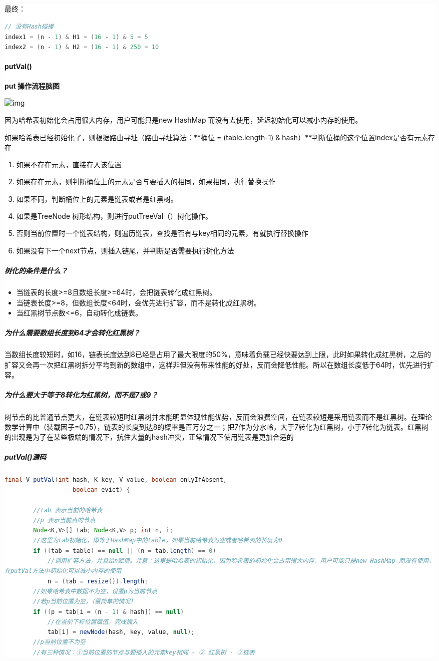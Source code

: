 最终：

```java
// 没有Hash碰撞
index1 = (n - 1) & H1 = (16 - 1) & 5 = 5
index2 = (n - 1) & H2 = (16 - 1) & 250 = 10
```

#### putVal()

**put 操作流程脑图**

![img](https://img-blog.csdnimg.cn/img_convert/96044eded0b6feabc64e28e46dc791cb.png)



因为哈希表初始化会占用很大内存，用户可能只是new HashMap 而没有去使用，延迟初始化可以减小内存的使用。

如果哈希表已经初始化了，则根据路由寻址（路由寻址算法：**桶位 = (table.length-1) & hash）**判断位桶的这个位置index是否有元素存在

1. 如果不存在元素，直接存入该位置

2. 如果存在元素，则判断桶位上的元素是否与要插入的相同，如果相同，执行替换操作

3. 如果不同，判断桶位上的元素是链表或者是红黑树。
4. 如果是TreeNode 树形结构，则进行putTreeVal（）树化操作。
5. 否则当前位置时一个链表结构，则遍历链表，查找是否有与key相同的元素，有就执行替换操作

6. 如果没有下一个next节点，则插入链尾，并判断是否需要执行树化方法



##### 树化的条件是什么？

- 当链表的长度>=8且数组长度>=64时，会把链表转化成红黑树。
- 当链表长度>=8，但数组长度<64时，会优先进行扩容，而不是转化成红黑树。
- 当红黑树节点数<=6，自动转化成链表。



##### 为什么需要数组长度到64才会转化红黑树？

当数组长度较短时，如16，链表长度达到8已经是占用了最大限度的50%，意味着负载已经快要达到上限，此时如果转化成红黑树，之后的扩容又会再一次把红黑树拆分平均到新的数组中，这样非但没有带来性能的好处，反而会降低性能。所以在数组长度低于64时，优先进行扩容。



##### 为什么要大于等于8转化为红黑树，而不是7或9？

树节点的比普通节点更大，在链表较短时红黑树并未能明显体现性能优势，反而会浪费空间，在链表较短是采用链表而不是红黑树。在理论数学计算中（装载因子=0.75），链表的长度到达8的概率是百万分之一；把7作为分水岭，大于7转化为红黑树，小于7转化为链表。红黑树的出现是为了在某些极端的情况下，抗住大量的hash冲突，正常情况下使用链表是更加合适的



##### putVal()源码

```java
final V putVal(int hash, K key, V value, boolean onlyIfAbsent,
                   boolean evict) {

        //tab 表示当前的哈希表
        //p 表示当前点的节点
        Node<K,V>[] tab; Node<K,V> p; int n, i;
        //这里为tab初始化，即等于HashMap中的table，如果当前哈希表为空或者哈希表的长度为0
        if ((tab = table) == null || (n = tab.length) == 0)
            //调用扩容方法，并且给n赋值。注意：这里是哈希表的初始化，因为哈希表的初始化会占用很大内存，用户可能只是new HashMap 而没有使用，在putVal方法中初始化可以减小内存的使用
            n = (tab = resize()).length;
        //如果哈希表中数据不为空，设置p为当前节点
        //若p当前位置为空，（最简单的情况）
        if ((p = tab[i = (n - 1) & hash]) == null)
            //在当前下标位置赋值，完成插入
            tab[i] = newNode(hash, key, value, null);
        //p当前位置不为空
        //有三种情况：①当前位置的节点与要插入的元素key相同 - ② 红黑树 - ③链表
```